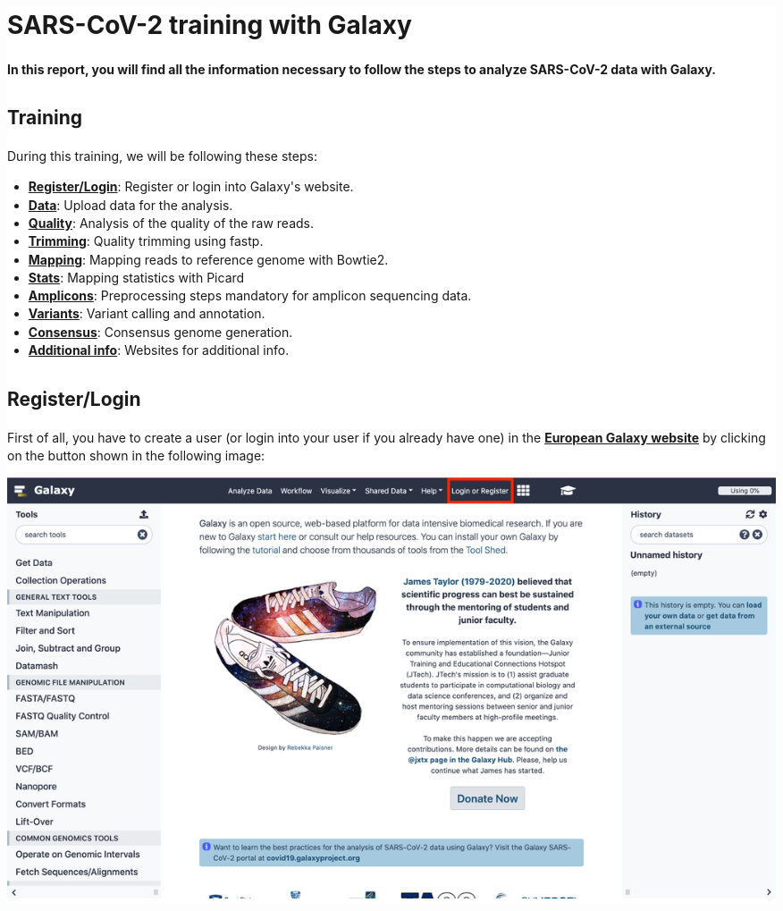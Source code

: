 # SARS-CoV-2 training with Galaxy

**In this report, you will find all the information necessary to follow the steps to analyze SARS-CoV-2 data with Galaxy.**

## Training 

During this training, we will be following these steps:

* [**Register/Login**](#registerlogin): Register or login into Galaxy's website.
* [**Data**](#data): Upload data for the analysis.
* [**Quality**](#quality): Analysis of the quality of the raw reads.
* [**Trimming**](#trimming): Quality trimming using fastp.
* [**Mapping**](#mapping): Mapping reads to reference genome with Bowtie2.
* [**Stats**](#stats): Mapping statistics with Picard
* [**Amplicons**](#amplicons): Preprocessing steps mandatory for amplicon sequencing data.
* [**Variants**](#variants): Variant calling and annotation.
* [**Consensus**](#consensus): Consensus genome generation.
* [**Additional info**](#additional-info): Websites for additional info.

## Register/Login

First of all, you have to create a user (or login into your user if you already have one) in the [**European Galaxy website**](https://usegalaxy.eu/) by clicking on the button shown in the following image:

![galaxy_login](../docs/images/galaxy_login.png)
